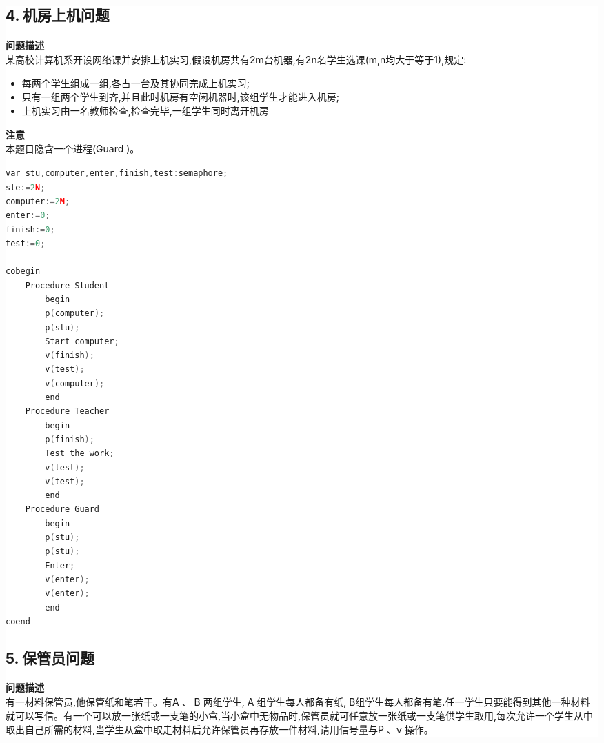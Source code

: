 ## 4. 机房上机问题

**问题描述**  
某高校计算机系开设网络课并安排上机实习,假设机房共有2m台机器,有2n名学生选课\(m,n均大于等于1\),规定:

* 每两个学生组成一组,各占一台及其协同完成上机实习;  
* 只有一组两个学生到齐,并且此时机房有空闲机器时,该组学生才能进入机房;  
* 上机实习由一名教师检查,检查完毕,一组学生同时离开机房  

**注意**  
本题目隐含一个进程\(Guard \)。

```c
var stu,computer,enter,finish,test:semaphore;
ste:=2N;
computer:=2M;
enter:=0;
finish:=0;
test:=0;

cobegin
    Procedure Student
        begin
        p(computer);
        p(stu);
        Start computer;
        v(finish);
        v(test);
        v(computer);
        end
    Procedure Teacher
        begin
        p(finish);
        Test the work;
        v(test);
        v(test);
        end
    Procedure Guard
        begin
        p(stu);
        p(stu);
        Enter;
        v(enter);
        v(enter);
        end
coend
```

## 5. 保管员问题

**问题描述**  
有一材料保管员,他保管纸和笔若干。有A 、 B 两组学生, A 组学生每人都备有纸, B组学生每人都备有笔.任一学生只要能得到其他一种材料就可以写信。有一个可以放一张纸或一支笔的小盒,当小盒中无物品时,保管员就可任意放一张纸或一支笔供学生取用,每次允许一个学生从中取出自己所需的材料,当学生从盒中取走材料后允许保管员再存放一件材料,请用信号量与P 、v 操作。
